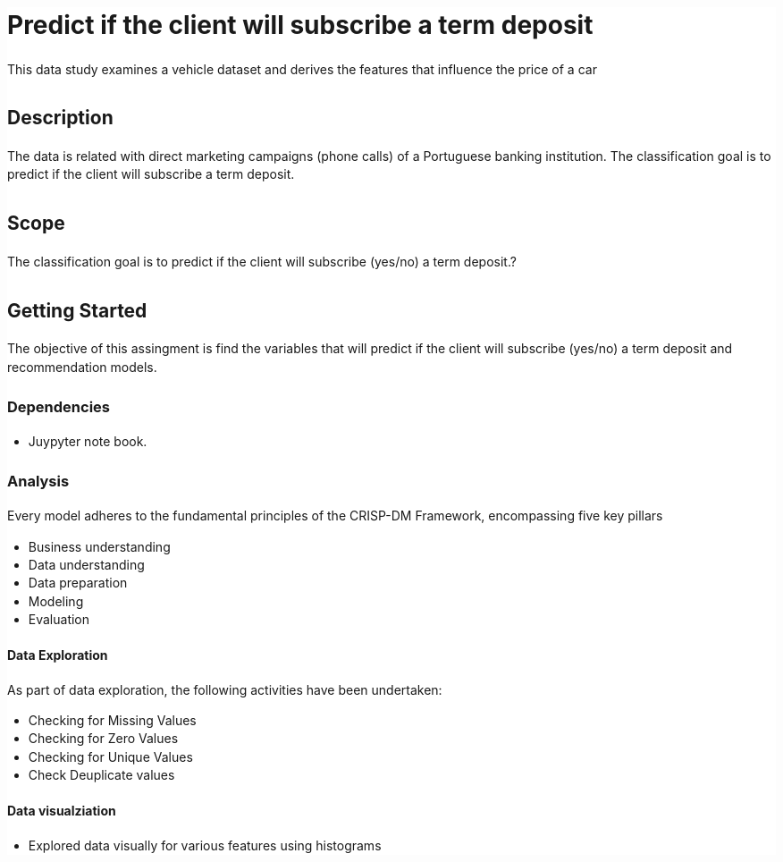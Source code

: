 # Predict if the client will subscribe a term deposit

This data study examines a vehicle dataset and derives the features that influence the price of a car

## Description

The data is related with direct marketing campaigns (phone calls) of a Portuguese banking institution. The classification goal is to predict if the client will subscribe a term deposit.

## Scope

The classification goal is to predict if the client will subscribe (yes/no) a term deposit.?

## Getting Started

The objective of this assingment is find the variables that will predict if the client will subscribe (yes/no) a term deposit and recommendation models.

### Dependencies

* Juypyter note book.

### Analysis

Every model adheres to the fundamental principles of the CRISP-DM Framework, encompassing five key pillars

* Business understanding
* Data understanding
* Data preparation
* Modeling
* Evaluation

#### Data Exploration

As part of data exploration, the following activities have been undertaken:
* Checking for Missing Values
* Checking for Zero Values
* Checking for Unique Values
* Check Deuplicate values
  
#### Data visualziation
* Explored data visually for various features using histograms